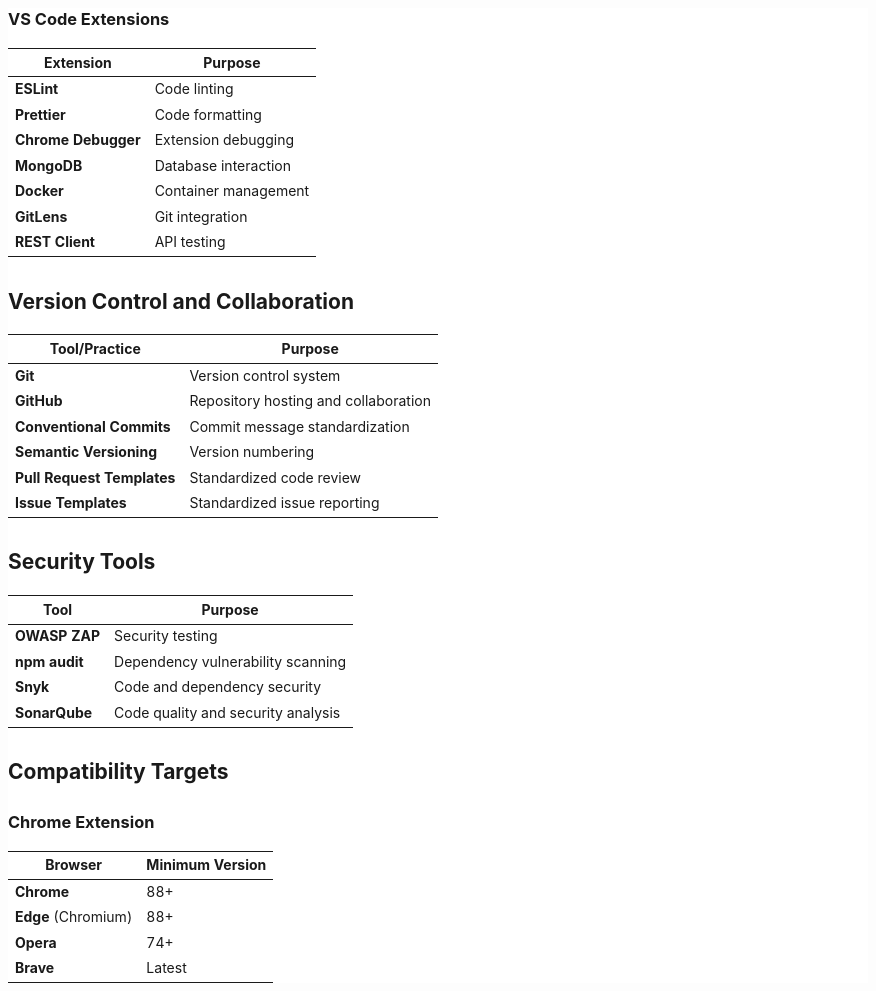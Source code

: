 ### VS Code Extensions

| Extension | Purpose |
|-----------|---------|
| **ESLint** | Code linting |
| **Prettier** | Code formatting |
| **Chrome Debugger** | Extension debugging |
| **MongoDB** | Database interaction |
| **Docker** | Container management |
| **GitLens** | Git integration |
| **REST Client** | API testing |

## Version Control and Collaboration

| Tool/Practice | Purpose |
|---------------|---------|
| **Git** | Version control system |
| **GitHub** | Repository hosting and collaboration |
| **Conventional Commits** | Commit message standardization |
| **Semantic Versioning** | Version numbering |
| **Pull Request Templates** | Standardized code review |
| **Issue Templates** | Standardized issue reporting |

## Security Tools

| Tool | Purpose |
|------|---------|
| **OWASP ZAP** | Security testing |
| **npm audit** | Dependency vulnerability scanning |
| **Snyk** | Code and dependency security |
| **SonarQube** | Code quality and security analysis |

## Compatibility Targets

### Chrome Extension

| Browser | Minimum Version |
|---------|-----------------|
| **Chrome** | 88+ |
| **Edge** (Chromium) | 88+ |
| **Opera** | 74+ |
| **Brave** | Latest |
